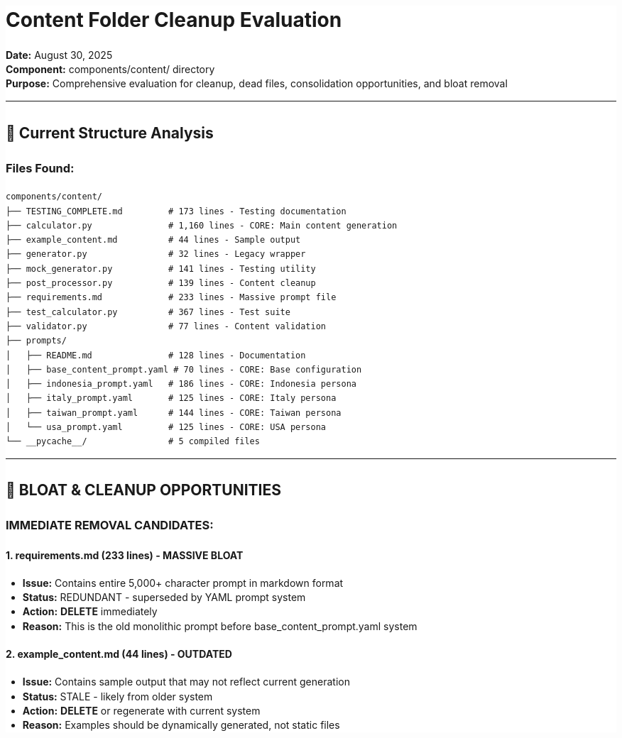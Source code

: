 # Content Folder Cleanup Evaluation

**Date:** August 30, 2025  
**Component:** components/content/ directory  
**Purpose:** Comprehensive evaluation for cleanup, dead files, consolidation opportunities, and bloat removal

---

## 📁 Current Structure Analysis

### **Files Found:**
```
components/content/
├── TESTING_COMPLETE.md         # 173 lines - Testing documentation
├── calculator.py               # 1,160 lines - CORE: Main content generation
├── example_content.md          # 44 lines - Sample output
├── generator.py                # 32 lines - Legacy wrapper
├── mock_generator.py           # 141 lines - Testing utility
├── post_processor.py           # 139 lines - Content cleanup
├── requirements.md             # 233 lines - Massive prompt file
├── test_calculator.py          # 367 lines - Test suite
├── validator.py                # 77 lines - Content validation
├── prompts/
│   ├── README.md               # 128 lines - Documentation
│   ├── base_content_prompt.yaml # 70 lines - CORE: Base configuration
│   ├── indonesia_prompt.yaml   # 186 lines - CORE: Indonesia persona
│   ├── italy_prompt.yaml       # 125 lines - CORE: Italy persona
│   ├── taiwan_prompt.yaml      # 144 lines - CORE: Taiwan persona
│   └── usa_prompt.yaml         # 125 lines - CORE: USA persona
└── __pycache__/                # 5 compiled files
```

---

## 🚨 **BLOAT & CLEANUP OPPORTUNITIES**

### **IMMEDIATE REMOVAL CANDIDATES:**

#### **1. requirements.md (233 lines) - MASSIVE BLOAT**
- **Issue:** Contains entire 5,000+ character prompt in markdown format
- **Status:** REDUNDANT - superseded by YAML prompt system
- **Action:** **DELETE** immediately
- **Reason:** This is the old monolithic prompt before base_content_prompt.yaml system

#### **2. example_content.md (44 lines) - OUTDATED**
- **Issue:** Contains sample output that may not reflect current generation
- **Status:** STALE - likely from older system
- **Action:** **DELETE** or regenerate with current system
- **Reason:** Examples should be dynamically generated, not static files
